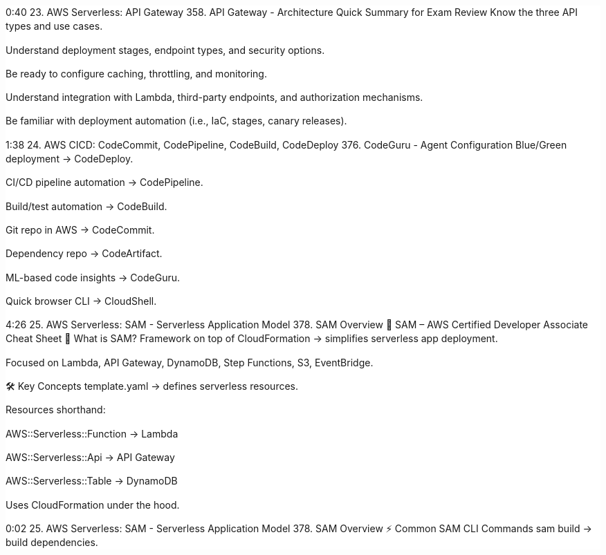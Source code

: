 

0:40
23. AWS Serverless: API Gateway
358. API Gateway - Architecture
Quick Summary for Exam Review
Know the three API types and use cases.

Understand deployment stages, endpoint types, and security options.

Be ready to configure caching, throttling, and monitoring.

Understand integration with Lambda, third-party endpoints, and authorization mechanisms.

Be familiar with deployment automation (i.e., IaC, stages, canary releases).

1:38
24. AWS CICD: CodeCommit, CodePipeline, CodeBuild, CodeDeploy
376. CodeGuru - Agent Configuration
Blue/Green deployment → CodeDeploy.

CI/CD pipeline automation → CodePipeline.

Build/test automation → CodeBuild.

Git repo in AWS → CodeCommit.

Dependency repo → CodeArtifact.

ML-based code insights → CodeGuru.

Quick browser CLI → CloudShell.

4:26
25. AWS Serverless: SAM - Serverless Application Model
378. SAM Overview
🚀 SAM – AWS Certified Developer Associate Cheat Sheet
📌 What is SAM?
Framework on top of CloudFormation → simplifies serverless app deployment.

Focused on Lambda, API Gateway, DynamoDB, Step Functions, S3, EventBridge.

🛠 Key Concepts
template.yaml → defines serverless resources.

Resources shorthand:

AWS::Serverless::Function → Lambda

AWS::Serverless::Api → API Gateway

AWS::Serverless::Table → DynamoDB

Uses CloudFormation under the hood.

0:02
25. AWS Serverless: SAM - Serverless Application Model
378. SAM Overview
⚡ Common SAM CLI Commands
sam build → build dependencies.
